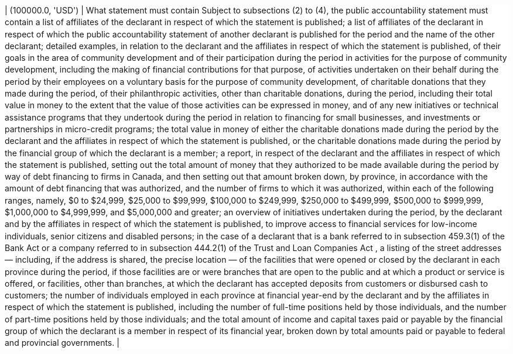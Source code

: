 | (100000.0, 'USD')   | What statement must contain Subject to subsections (2) to (4), the public accountability statement must contain a list of affiliates of the declarant in respect of which the statement is published; a list of affiliates of the declarant in respect of which the public accountability statement of another declarant is published for the period and the name of the other declarant; detailed examples, in relation to the declarant and the affiliates in respect of which the statement is published, of their goals in the area of community development and of their participation during the period in activities for the purpose of community development, including the making of financial contributions for that purpose, of activities undertaken on their behalf during the period by their employees on a voluntary basis for the purpose of community development, of charitable donations that they made during the period, of their philanthropic activities, other than charitable donations, during the period, including their total value in money to the extent that the value of those activities can be expressed in money, and of any new initiatives or technical assistance programs that they undertook during the period in relation to financing for small businesses, and investments or partnerships in micro-credit programs; the total value in money of either the charitable donations made during the period by the declarant and the affiliates in respect of which the statement is published, or the charitable donations made during the period by the financial group of which the declarant is a member; a report, in respect of the declarant and the affiliates in respect of which the statement is published, setting out the total amount of money that they authorized to be made available during the period by way of debt financing to firms in Canada, and then setting out that amount broken down, by province, in accordance with the amount of debt financing that was authorized, and the number of firms to which it was authorized, within each of the following ranges, namely, $0 to $24,999, $25,000 to $99,999, $100,000 to $249,999, $250,000 to $499,999, $500,000 to $999,999, $1,000,000 to $4,999,999, and $5,000,000 and greater; an overview of initiatives undertaken during the period, by the declarant and by the affiliates in respect of which the statement is published, to improve access to financial services for low-income individuals, senior citizens and disabled persons; in the case of a declarant that is a bank referred to in subsection 459.3(1) of the  Bank Act  or a company referred to in subsection 444.2(1) of the  Trust and Loan Companies Act , a listing of the street addresses — including, if the address is shared, the precise location — of the facilities that were opened or closed by the declarant in each province during the period, if those facilities are or were branches that are open to the public and at which a product or service is offered, or facilities, other than branches, at which the declarant has accepted deposits from customers or disbursed cash to customers; the number of individuals employed in each province at financial year-end by the declarant and by the affiliates in respect of which the statement is published, including the number of full-time positions held by those individuals, and the number of part-time positions held by those individuals; and the total amount of income and capital taxes paid or payable by the financial group of which the declarant is a member in respect of its financial year, broken down by total amounts paid or payable to federal and provincial governments. |